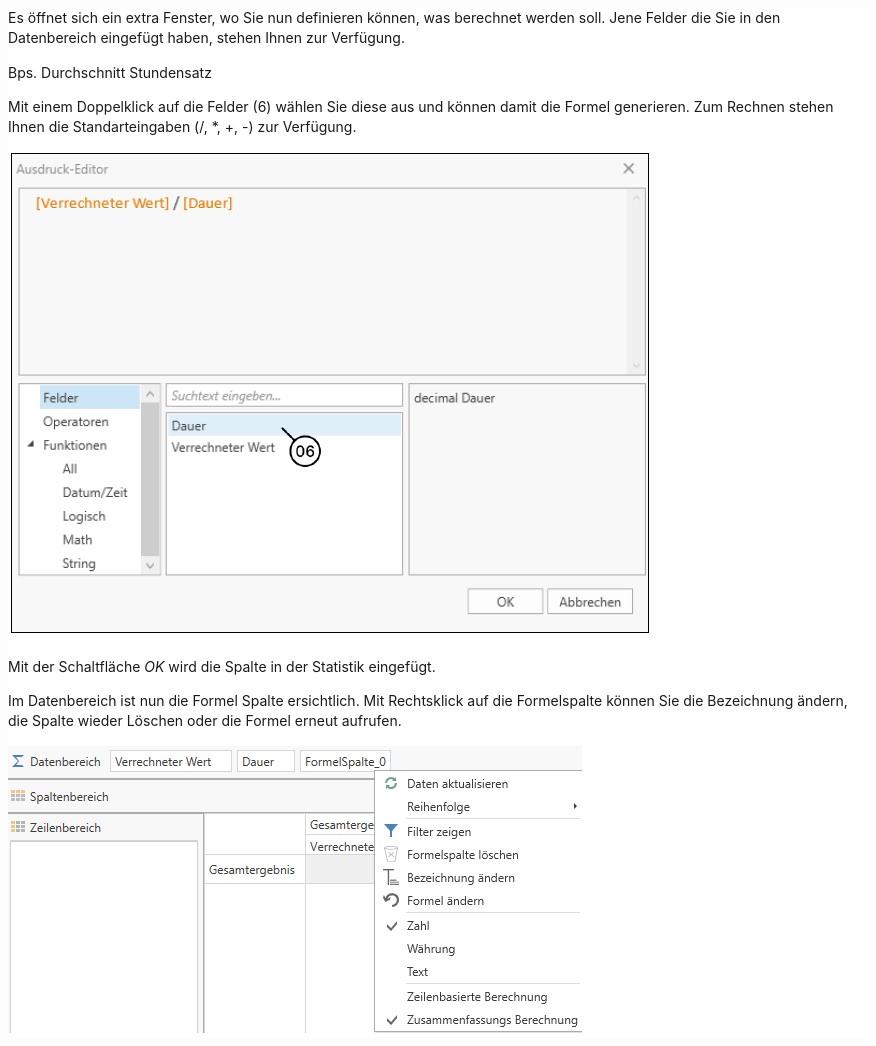 Es öffnet sich ein extra Fenster, wo Sie nun definieren können, was
berechnet werden soll. Jene Felder die Sie in den Datenbereich eingefügt
haben, stehen Ihnen zur Verfügung.

Bps. Durchschnitt Stundensatz

Mit einem Doppelklick auf die Felder (6) wählen Sie diese aus und können
damit die Formel generieren. Zum Rechnen stehen Ihnen die
Standarteingaben (/, \*, +, -) zur Verfügung.


![](<img/image376.png>)

Mit der Schaltfläche *OK* wird die Spalte in der Statistik eingefügt.

Im Datenbereich ist nun die Formel Spalte ersichtlich. Mit Rechtsklick
auf die Formelspalte können Sie die Bezeichnung ändern, die Spalte
wieder Löschen oder die Formel erneut aufrufen.


![](<img/image377.png>)

